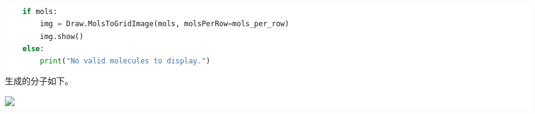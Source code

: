 ```python
    if mols:
        img = Draw.MolsToGridImage(mols, molsPerRow=mols_per_row)
        img.show()
    else:
        print("No valid molecules to display.")
```

生成的分子如下。

![](https://pic3.zhimg.com/v2-bc3e02ac129b49b981f445dd2dd72002_1440w.jpg)
